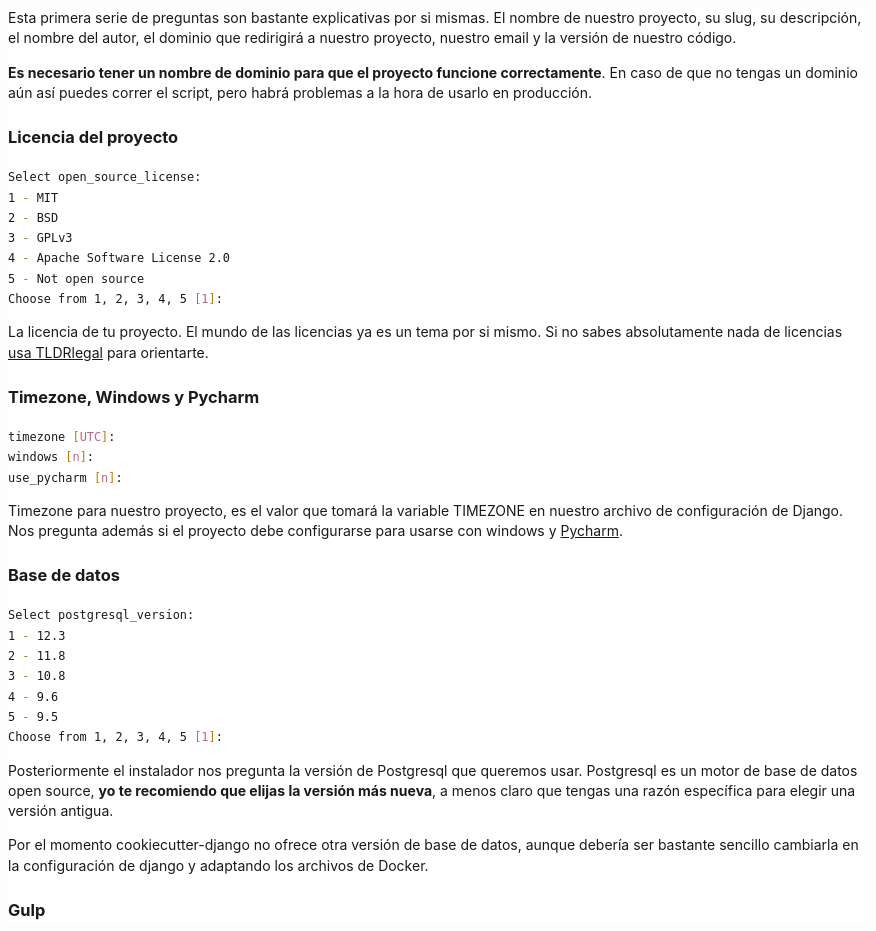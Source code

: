 Esta primera serie de preguntas son bastante explicativas por si mismas. El nombre de nuestro proyecto, su slug, su descripción, el nombre del autor, el dominio que redirigirá a nuestro proyecto, nuestro email y la versión de nuestro código.

**Es necesario tener un nombre de dominio para que el proyecto funcione correctamente**. En caso de que no tengas un dominio aún así puedes correr el script, pero habrá problemas a la hora de usarlo en producción.

### Licencia del proyecto

```bash
Select open_source_license:
1 - MIT
2 - BSD
3 - GPLv3
4 - Apache Software License 2.0
5 - Not open source
Choose from 1, 2, 3, 4, 5 [1]: 
```

La licencia de tu proyecto. El mundo de las licencias ya es un tema por si mismo. Si no sabes absolutamente nada de licencias [usa TLDRlegal](https://tldrlegal.com/) para orientarte.

### Timezone, Windows y Pycharm

```bash
timezone [UTC]: 
windows [n]: 
use_pycharm [n]: 
```

Timezone para nuestro proyecto, es el valor que tomará la variable TIMEZONE en nuestro archivo de configuración de Django. Nos pregunta además si el proyecto debe configurarse para usarse con windows y [Pycharm](https://www.jetbrains.com/es-es/pycharm/).

### Base de datos

```bash
Select postgresql_version:
1 - 12.3
2 - 11.8
3 - 10.8
4 - 9.6
5 - 9.5
Choose from 1, 2, 3, 4, 5 [1]: 
```

Posteriormente el instalador nos pregunta la versión de Postgresql que queremos usar. Postgresql es un motor de base de datos open source, **yo te recomiendo que elijas la versión más nueva**, a menos claro que tengas una razón específica para elegir una versión antigua.

Por el momento cookiecutter-django no ofrece otra versión de base de datos, aunque debería ser bastante sencillo cambiarla en la configuración de django y adaptando los archivos de Docker.

### Gulp

